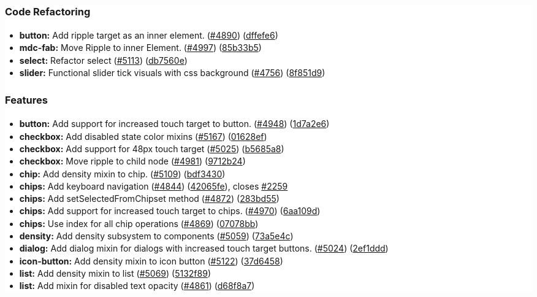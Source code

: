 
### Code Refactoring

* **button:** Add ripple target as an inner element. ([#4890](https://github.com/material-components/material-components-web/issues/4890)) ([dffefe6](https://github.com/material-components/material-components-web/commit/dffefe6))
* **mdc-fab:** Move Ripple to inner Element. ([#4997](https://github.com/material-components/material-components-web/issues/4997)) ([85b33b5](https://github.com/material-components/material-components-web/commit/85b33b5))
* **select:** Refactor select ([#5113](https://github.com/material-components/material-components-web/issues/5113)) ([db7560e](https://github.com/material-components/material-components-web/commit/db7560e))
* **slider:** Functional slider tick visuals with css background ([#4756](https://github.com/material-components/material-components-web/issues/4756)) ([8f851d9](https://github.com/material-components/material-components-web/commit/8f851d9))


### Features

* **button:** Add support for increased touch target to button. ([#4948](https://github.com/material-components/material-components-web/issues/4948)) ([1d7a2e6](https://github.com/material-components/material-components-web/commit/1d7a2e6))
* **checkbox:** Add disabled state color mixins ([#5167](https://github.com/material-components/material-components-web/issues/5167)) ([01628ef](https://github.com/material-components/material-components-web/commit/01628ef))
* **checkbox:** Add support for 48px touch target ([#5025](https://github.com/material-components/material-components-web/issues/5025)) ([b5685a8](https://github.com/material-components/material-components-web/commit/b5685a8))
* **checkbox:** Move ripple to child node ([#4981](https://github.com/material-components/material-components-web/issues/4981)) ([9712b24](https://github.com/material-components/material-components-web/commit/9712b24))
* **chip:** Add density mixin to chip. ([#5109](https://github.com/material-components/material-components-web/issues/5109)) ([bdf3430](https://github.com/material-components/material-components-web/commit/bdf3430))
* **chips:** Add keyboard navigation ([#4844](https://github.com/material-components/material-components-web/issues/4844)) ([42065fe](https://github.com/material-components/material-components-web/commit/42065fe)), closes [#2259](https://github.com/material-components/material-components-web/issues/2259)
* **chips:** Add setSelectedFromChipset method ([#4872](https://github.com/material-components/material-components-web/issues/4872)) ([283bd55](https://github.com/material-components/material-components-web/commit/283bd55))
* **chips:** Add support for increased touch target to chips. ([#4970](https://github.com/material-components/material-components-web/issues/4970)) ([6aa109d](https://github.com/material-components/material-components-web/commit/6aa109d))
* **chips:** Use index for all chip operations ([#4869](https://github.com/material-components/material-components-web/issues/4869)) ([07078bb](https://github.com/material-components/material-components-web/commit/07078bb))
* **density:** Add density subsystem to components ([#5059](https://github.com/material-components/material-components-web/issues/5059)) ([73a5e4c](https://github.com/material-components/material-components-web/commit/73a5e4c))
* **dialog:** Add dialog mixin for dialogs with increased touch target buttons. ([#5024](https://github.com/material-components/material-components-web/issues/5024)) ([2ef1ddd](https://github.com/material-components/material-components-web/commit/2ef1ddd))
* **icon-button:** Add density mixin to icon button ([#5122](https://github.com/material-components/material-components-web/issues/5122)) ([37d6458](https://github.com/material-components/material-components-web/commit/37d6458))
* **list:** Add density mixin to list ([#5069](https://github.com/material-components/material-components-web/issues/5069)) ([5132f89](https://github.com/material-components/material-components-web/commit/5132f89))
* **list:** Add mixin for disabled text opacity ([#4861](https://github.com/material-components/material-components-web/issues/4861)) ([d68f8a7](https://github.com/material-components/material-components-web/commit/d68f8a7))